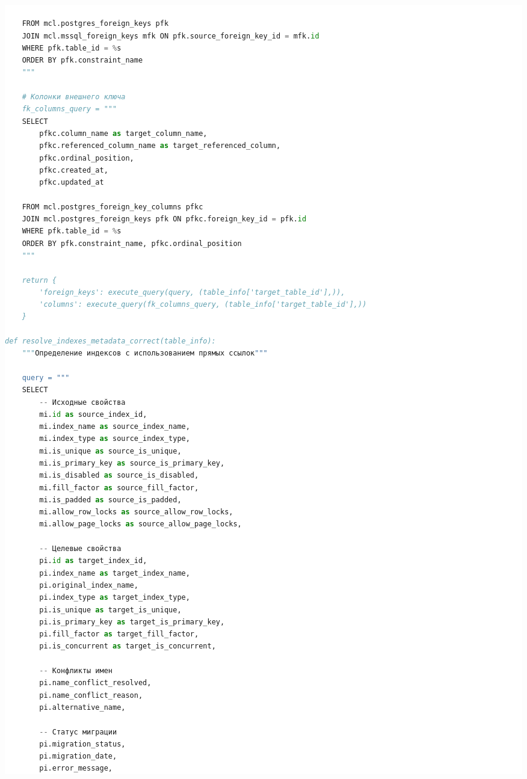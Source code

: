 ```python
        
    FROM mcl.postgres_foreign_keys pfk
    JOIN mcl.mssql_foreign_keys mfk ON pfk.source_foreign_key_id = mfk.id
    WHERE pfk.table_id = %s
    ORDER BY pfk.constraint_name
    """
    
    # Колонки внешнего ключа
    fk_columns_query = """
    SELECT 
        pfkc.column_name as target_column_name,
        pfkc.referenced_column_name as target_referenced_column,
        pfkc.ordinal_position,
        pfkc.created_at,
        pfkc.updated_at
        
    FROM mcl.postgres_foreign_key_columns pfkc
    JOIN mcl.postgres_foreign_keys pfk ON pfkc.foreign_key_id = pfk.id
    WHERE pfk.table_id = %s
    ORDER BY pfk.constraint_name, pfkc.ordinal_position
    """
    
    return {
        'foreign_keys': execute_query(query, (table_info['target_table_id'],)),
        'columns': execute_query(fk_columns_query, (table_info['target_table_id'],))
    }

def resolve_indexes_metadata_correct(table_info):
    """Определение индексов с использованием прямых ссылок"""
    
    query = """
    SELECT 
        -- Исходные свойства
        mi.id as source_index_id,
        mi.index_name as source_index_name,
        mi.index_type as source_index_type,
        mi.is_unique as source_is_unique,
        mi.is_primary_key as source_is_primary_key,
        mi.is_disabled as source_is_disabled,
        mi.fill_factor as source_fill_factor,
        mi.is_padded as source_is_padded,
        mi.allow_row_locks as source_allow_row_locks,
        mi.allow_page_locks as source_allow_page_locks,
        
        -- Целевые свойства
        pi.id as target_index_id,
        pi.index_name as target_index_name,
        pi.original_index_name,
        pi.index_type as target_index_type,
        pi.is_unique as target_is_unique,
        pi.is_primary_key as target_is_primary_key,
        pi.fill_factor as target_fill_factor,
        pi.is_concurrent as target_is_concurrent,
        
        -- Конфликты имен
        pi.name_conflict_resolved,
        pi.name_conflict_reason,
        pi.alternative_name,
        
        -- Статус миграции
        pi.migration_status,
        pi.migration_date,
        pi.error_message,
```
